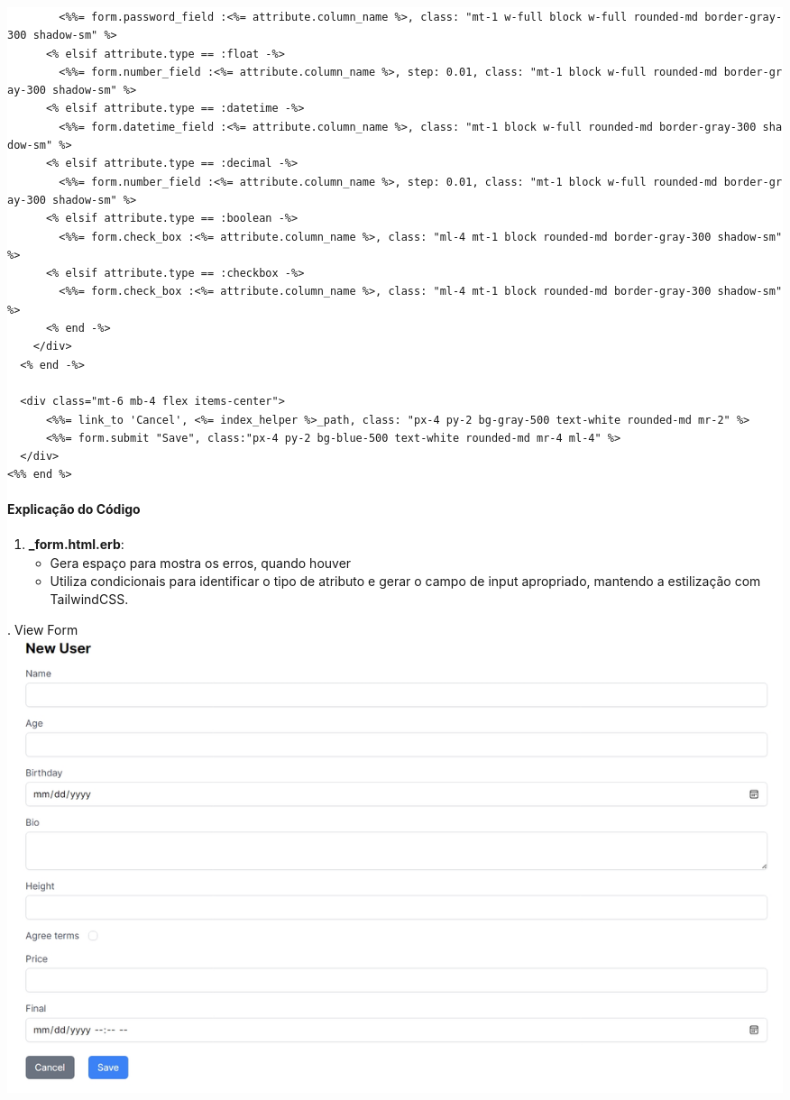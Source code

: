 ```erb
        <%%= form.password_field :<%= attribute.column_name %>, class: "mt-1 w-full block w-full rounded-md border-gray-300 shadow-sm" %>
      <% elsif attribute.type == :float -%>
        <%%= form.number_field :<%= attribute.column_name %>, step: 0.01, class: "mt-1 block w-full rounded-md border-gray-300 shadow-sm" %>
      <% elsif attribute.type == :datetime -%>
        <%%= form.datetime_field :<%= attribute.column_name %>, class: "mt-1 block w-full rounded-md border-gray-300 shadow-sm" %>
      <% elsif attribute.type == :decimal -%>
        <%%= form.number_field :<%= attribute.column_name %>, step: 0.01, class: "mt-1 block w-full rounded-md border-gray-300 shadow-sm" %>
      <% elsif attribute.type == :boolean -%>
        <%%= form.check_box :<%= attribute.column_name %>, class: "ml-4 mt-1 block rounded-md border-gray-300 shadow-sm" %>
      <% elsif attribute.type == :checkbox -%>
        <%%= form.check_box :<%= attribute.column_name %>, class: "ml-4 mt-1 block rounded-md border-gray-300 shadow-sm" %>
      <% end -%>
    </div>
  <% end -%>

  <div class="mt-6 mb-4 flex items-center">
      <%%= link_to 'Cancel', <%= index_helper %>_path, class: "px-4 py-2 bg-gray-500 text-white rounded-md mr-2" %>
      <%%= form.submit "Save", class:"px-4 py-2 bg-blue-500 text-white rounded-md mr-4 ml-4" %>
  </div>
<%% end %>

```

#### Explicação do Código

1. **\_form.html.erb**:
   - Gera espaço para mostra os erros, quando houver
   - Utiliza condicionais para identificar o tipo de atributo e gerar o campo de input apropriado, mantendo a estilização com TailwindCSS.

. View Form
<img src="public/images/form.jpeg" alt="form">